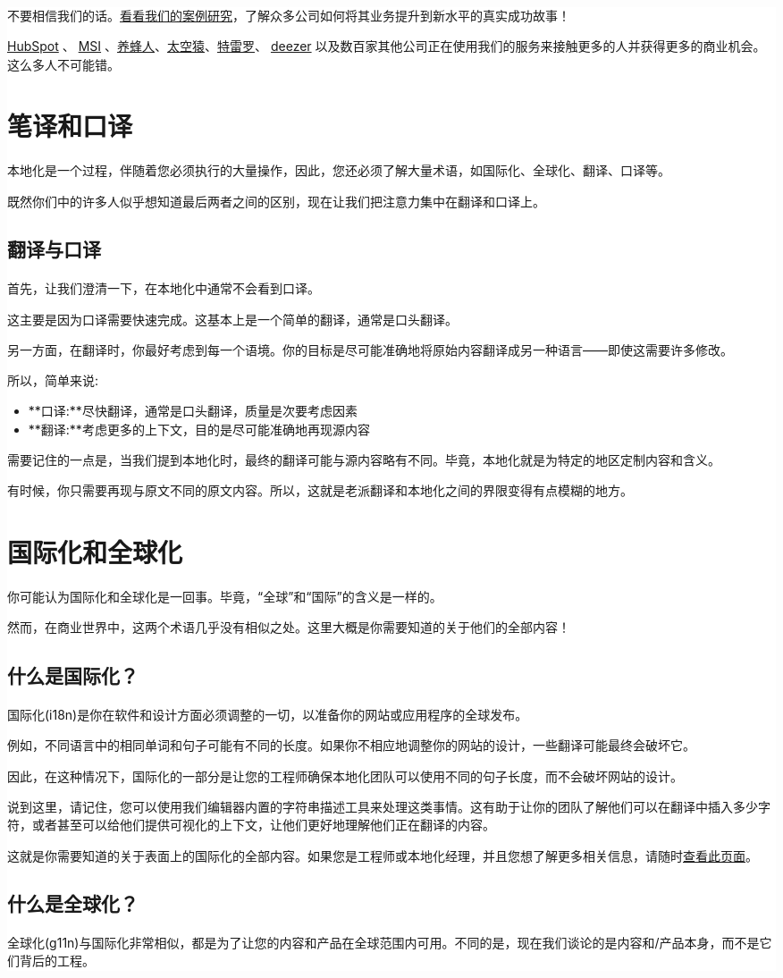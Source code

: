 不要相信我们的话。[看看我们的案例研究](https://www.transifex.com/case-studies/)，了解众多公司如何将其业务提升到新水平的真实成功故事！

[HubSpot](https://www.transifex.com/case-studies/hubspot/) 、 [MSI](https://www.transifex.com/case-studies/msi/) 、[养蜂人](https://www.transifex.com/case-studies/beekeeper/)、[太空猿](https://www.transifex.com/case-studies/spaceapegames/)、[特雷罗](https://www.transifex.com/case-studies/trello/)、 [deezer](https://www.transifex.com/case-studies/deezer-continuous-localization/) 以及数百家其他公司正在使用我们的服务来接触更多的人并获得更多的商业机会。这么多人不可能错。

# 笔译和口译

本地化是一个过程，伴随着您必须执行的大量操作，因此，您还必须了解大量术语，如国际化、全球化、翻译、口译等。

既然你们中的许多人似乎想知道最后两者之间的区别，现在让我们把注意力集中在翻译和口译上。

## 翻译与口译

首先，让我们澄清一下，在本地化中通常不会看到口译。

这主要是因为口译需要快速完成。这基本上是一个简单的翻译，通常是口头翻译。

另一方面，在翻译时，你最好考虑到每一个语境。你的目标是尽可能准确地将原始内容翻译成另一种语言——即使这需要许多修改。

所以，简单来说:

*   **口译:**尽快翻译，通常是口头翻译，质量是次要考虑因素
*   **翻译:**考虑更多的上下文，目的是尽可能准确地再现源内容

需要记住的一点是，当我们提到本地化时，最终的翻译可能与源内容略有不同。毕竟，本地化就是为特定的地区定制内容和含义。

有时候，你只需要再现与原文不同的原文内容。所以，这就是老派翻译和本地化之间的界限变得有点模糊的地方。

# 国际化和全球化

你可能认为国际化和全球化是一回事。毕竟，“全球”和“国际”的含义是一样的。

然而，在商业世界中，这两个术语几乎没有相似之处。这里大概是你需要知道的关于他们的全部内容！

## 什么是国际化？

国际化(i18n)是你在软件和设计方面必须调整的一切，以准备你的网站或应用程序的全球发布。

例如，不同语言中的相同单词和句子可能有不同的长度。如果你不相应地调整你的网站的设计，一些翻译可能最终会破坏它。

因此，在这种情况下，国际化的一部分是让您的工程师确保本地化团队可以使用不同的句子长度，而不会破坏网站的设计。

说到这里，请记住，您可以使用我们编辑器内置的字符串描述工具来处理这类事情。这有助于让你的团队了解他们可以在翻译中插入多少字符，或者甚至可以给他们提供可视化的上下文，让他们更好地理解他们正在翻译的内容。

这就是你需要知道的关于表面上的国际化的全部内容。如果您是工程师或本地化经理，并且您想了解更多相关信息，请随时[查看此页面](https://www.transifex.com/blog/2020/how-developers-can-effectively-internationalize-code-to-set-up-for-localization-success/)。

## 什么是全球化？

全球化(g11n)与国际化非常相似，都是为了让您的内容和产品在全球范围内可用。不同的是，现在我们谈论的是内容和/产品本身，而不是它们背后的工程。
